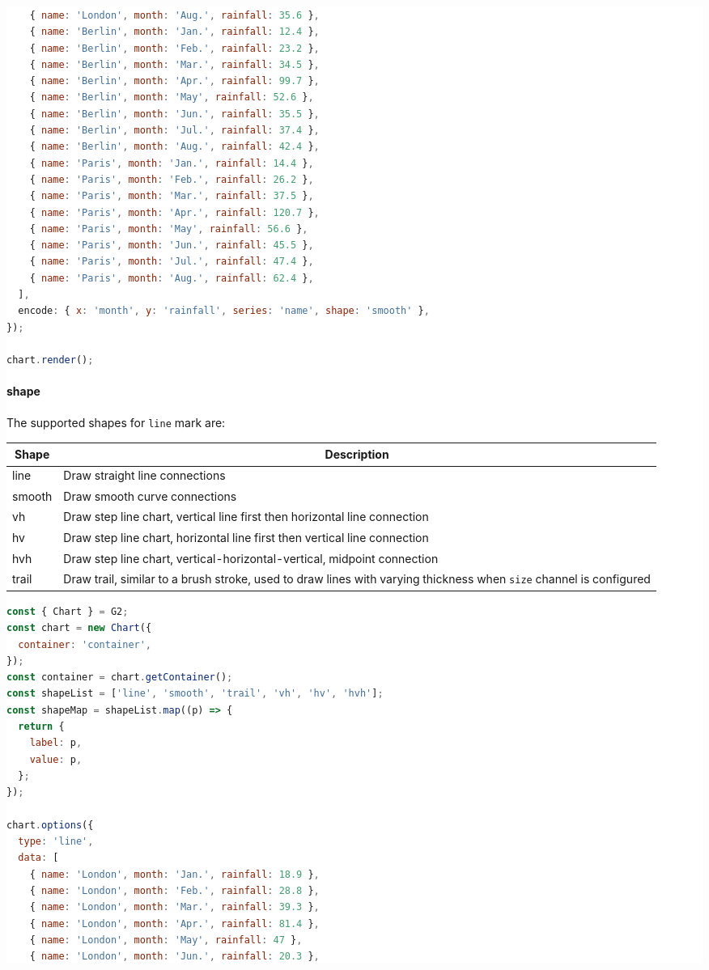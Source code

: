 ```js | ob {  pin: false , inject: true }
    { name: 'London', month: 'Aug.', rainfall: 35.6 },
    { name: 'Berlin', month: 'Jan.', rainfall: 12.4 },
    { name: 'Berlin', month: 'Feb.', rainfall: 23.2 },
    { name: 'Berlin', month: 'Mar.', rainfall: 34.5 },
    { name: 'Berlin', month: 'Apr.', rainfall: 99.7 },
    { name: 'Berlin', month: 'May', rainfall: 52.6 },
    { name: 'Berlin', month: 'Jun.', rainfall: 35.5 },
    { name: 'Berlin', month: 'Jul.', rainfall: 37.4 },
    { name: 'Berlin', month: 'Aug.', rainfall: 42.4 },
    { name: 'Paris', month: 'Jan.', rainfall: 14.4 },
    { name: 'Paris', month: 'Feb.', rainfall: 26.2 },
    { name: 'Paris', month: 'Mar.', rainfall: 37.5 },
    { name: 'Paris', month: 'Apr.', rainfall: 120.7 },
    { name: 'Paris', month: 'May', rainfall: 56.6 },
    { name: 'Paris', month: 'Jun.', rainfall: 45.5 },
    { name: 'Paris', month: 'Jul.', rainfall: 47.4 },
    { name: 'Paris', month: 'Aug.', rainfall: 62.4 },
  ],
  encode: { x: 'month', y: 'rainfall', series: 'name', shape: 'smooth' },
});

chart.render();
```

#### shape

The supported shapes for `line` mark are:

| Shape  | Description                                                                                                        |
| ------ | ------------------------------------------------------------------------------------------------------------------ |
| line   | Draw straight line connections                                                                                     |
| smooth | Draw smooth curve connections                                                                                      |
| vh     | Draw step line chart, vertical line first then horizontal line connection                                          |
| hv     | Draw step line chart, horizontal line first then vertical line connection                                          |
| hvh    | Draw step line chart, vertical-horizontal-vertical, midpoint connection                                            |
| trail  | Draw trail, similar to a brush stroke, used to draw lines with varying thickness when `size` channel is configured |

```js | ob { inject: true }
const { Chart } = G2;
const chart = new Chart({
  container: 'container',
});
const container = chart.getContainer();
const shapeList = ['line', 'smooth', 'trail', 'vh', 'hv', 'hvh'];
const shapeMap = shapeList.map((p) => {
  return {
    label: p,
    value: p,
  };
});

chart.options({
  type: 'line',
  data: [
    { name: 'London', month: 'Jan.', rainfall: 18.9 },
    { name: 'London', month: 'Feb.', rainfall: 28.8 },
    { name: 'London', month: 'Mar.', rainfall: 39.3 },
    { name: 'London', month: 'Apr.', rainfall: 81.4 },
    { name: 'London', month: 'May', rainfall: 47 },
    { name: 'London', month: 'Jun.', rainfall: 20.3 },
```
